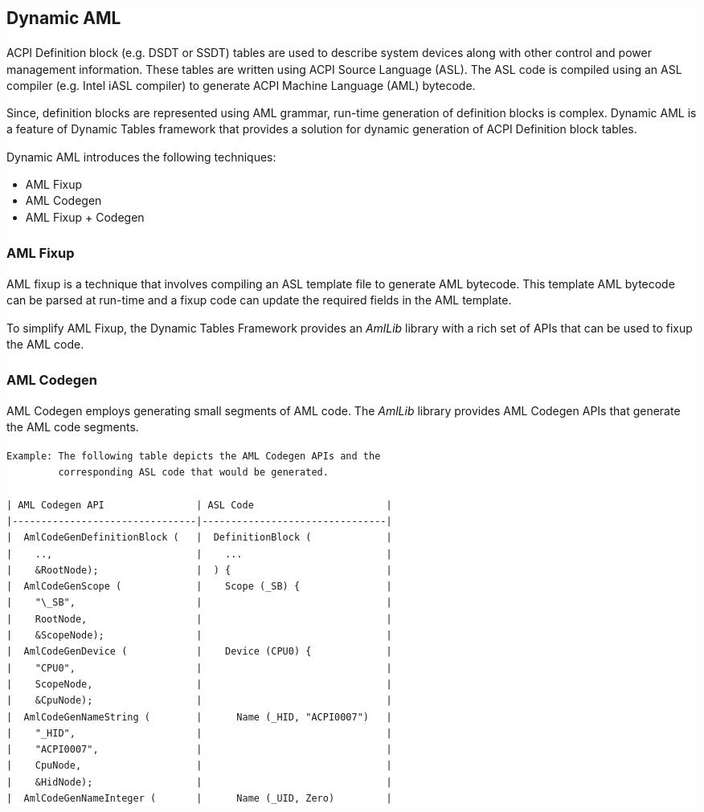 ## Dynamic AML

ACPI Definition block (e.g. DSDT or SSDT) tables are used to describe system
devices along with other control and power management information. These tables
are written using ACPI Source Language (ASL). The ASL code is compiled using an
ASL compiler (e.g. Intel iASL compiler) to generate ACPI Machine Language (AML)
bytecode.

Since, definition blocks are represented using AML grammar, run-time generation
of definition blocks is complex. Dynamic AML is a feature of Dynamic Tables
framework that provides a solution for dynamic generation of ACPI Definition
block tables.

Dynamic AML introduces the following techniques:
* AML Fixup
* AML Codegen
* AML Fixup + Codegen

### AML Fixup
AML fixup is a technique that involves compiling an ASL template file to
generate AML bytecode. This template AML bytecode can be parsed at run-time
and a fixup code can update the required fields in the AML template.

To simplify AML Fixup, the Dynamic Tables Framework provides an *AmlLib*
library with a rich set of APIs that can be used to fixup the AML code.

### AML Codegen
AML Codegen employs generating small segments of AML code. The *AmlLib*
library provides AML Codegen APIs that generate the AML code segments.

    Example: The following table depicts the AML Codegen APIs and the
             corresponding ASL code that would be generated.

    | AML Codegen API                | ASL Code                       |
    |--------------------------------|--------------------------------|
    |  AmlCodeGenDefinitionBlock (   |  DefinitionBlock (             |
    |    ..,                         |    ...                         |
    |    &RootNode);                 |  ) {                           |
    |  AmlCodeGenScope (             |    Scope (_SB) {               |
    |    "\_SB",                     |                                |
    |    RootNode,                   |                                |
    |    &ScopeNode);                |                                |
    |  AmlCodeGenDevice (            |    Device (CPU0) {             |
    |    "CPU0",                     |                                |
    |    ScopeNode,                  |                                |
    |    &CpuNode);                  |                                |
    |  AmlCodeGenNameString (        |      Name (_HID, "ACPI0007")   |
    |    "_HID",                     |                                |
    |    "ACPI0007",                 |                                |
    |    CpuNode,                    |                                |
    |    &HidNode);                  |                                |
    |  AmlCodeGenNameInteger (       |      Name (_UID, Zero)         |